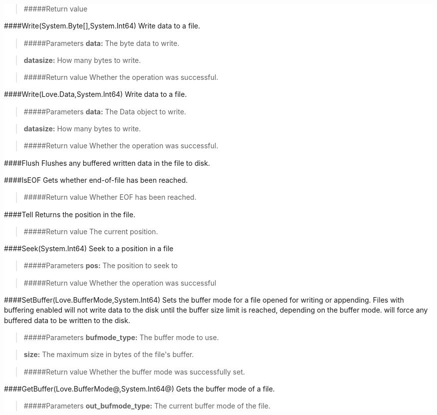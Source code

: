 > #####Return value
> 

####Write(System.Byte[],System.Int64)
Write data to a file.
> #####Parameters
> **data:** The byte data to write.

> **datasize:** How many bytes to write.

> #####Return value
> Whether the operation was successful.

####Write(Love.Data,System.Int64)
Write data to a file.
> #####Parameters
> **data:** The Data object to write.

> **datasize:** How many bytes to write.

> #####Return value
> Whether the operation was successful.

####Flush
Flushes any buffered written data in the file to disk.

####IsEOF
Gets whether end-of-file has been reached.
> #####Return value
> Whether EOF has been reached.

####Tell
Returns the position in the file.
> #####Return value
> The current position.

####Seek(System.Int64)
Seek to a position in a file
> #####Parameters
> **pos:** The position to seek to

> #####Return value
> Whether the operation was successful

####SetBuffer(Love.BufferMode,System.Int64)
Sets the buffer mode for a file opened for writing or appending. Files with buffering enabled will not write data to the disk until the buffer size limit is reached, depending on the buffer mode. will force any buffered data to be written to the disk.
> #####Parameters
> **bufmode_type:** The buffer mode to use.

> **size:** The maximum size in bytes of the file's buffer.

> #####Return value
> Whether the buffer mode was successfully set.

####GetBuffer(Love.BufferMode@,System.Int64@)
Gets the buffer mode of a file.
> #####Parameters
> **out_bufmode_type:** The current buffer mode of the file.
